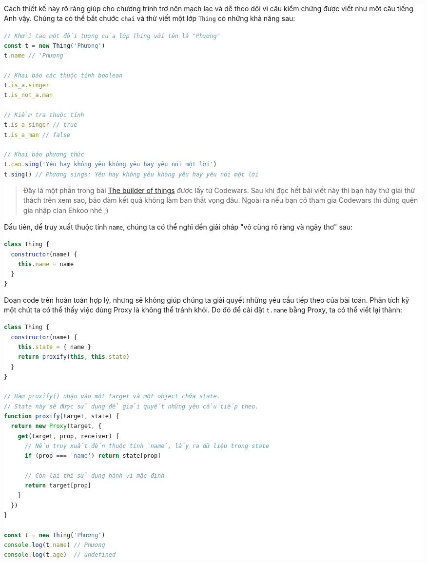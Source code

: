 Cách thiết kế này rõ ràng giúp cho chương trình trở nên mạch lạc và dễ theo dõi vì câu kiểm chứng được viết như một câu tiếng Anh vậy. Chúng ta có thể bắt chước `chai` và thử viết một lớp `Thing` có những khả năng sau:

```js
// Khởi tạo một đối tượng của lớp Thing với tên là "Phương"
const t = new Thing('Phương')
t.name // 'Phương'

// Khai báo các thuộc tính boolean
t.is_a.singer
t.is_not_a.man

// Kiểm tra thuộc tính
t.is_a_singer // true
t.is_a_man // false

// Khai báo phương thức
t.can.sing('Yêu hay không yêu không yêu hay yêu nói một lời')
t.sing() // Phương sings: Yêu hay không yêu không yêu hay yêu nói một lời
```

> Đây là một phần trong bài [The builder of things](https://www.codewars.com/kata/5571d9fc11526780a000011a) được lấy từ Codewars. Sau khi đọc hết bài viết này thì bạn hãy thử giải thử thách trên xem sao, bảo đảm kết quả không làm bạn thất vọng đâu.
> Ngoài ra nếu bạn có tham gia Codewars thì đừng quên gia nhập clan Ehkoo nhé ;)

Đầu tiên, để truy xuất thuộc tính `name`, chúng ta có thể nghĩ đến giải pháp "vô cùng rõ ràng và ngây thơ" sau:

```js
class Thing {
  constructor(name) {
    this.name = name
  }
}
```

Đoạn code trên hoàn toàn hợp lý, nhưng sẽ không giúp chúng ta giải quyết những yêu cầu tiếp theo của bài toán. Phân tích kỹ một chút ta có thể thấy việc dùng Proxy là không thể tránh khỏi. Do đó để cài đặt `t.name` bằng Proxy, ta có thể viết lại thành:

```js
class Thing {
  constructor(name) {
    this.state = { name }
    return proxify(this, this.state)
  }
}

// Hàm proxify() nhận vào một target và một object chứa state.
// State này sẽ được sử dụng để giải quyết những yêu cầu tiếp theo.
function proxify(target, state) {
  return new Proxy(target, {
    get(target, prop, receiver) {
      // Nếu truy xuất đến thuộc tính `name`, lấy ra dữ liệu trong state
      if (prop === 'name') return state[prop]

      // Còn lại thì sử dụng hành vi mặc định
      return target[prop]
    }
  })
}

const t = new Thing('Phương')
console.log(t.name) // Phương
console.log(t.age)  // undefined
```